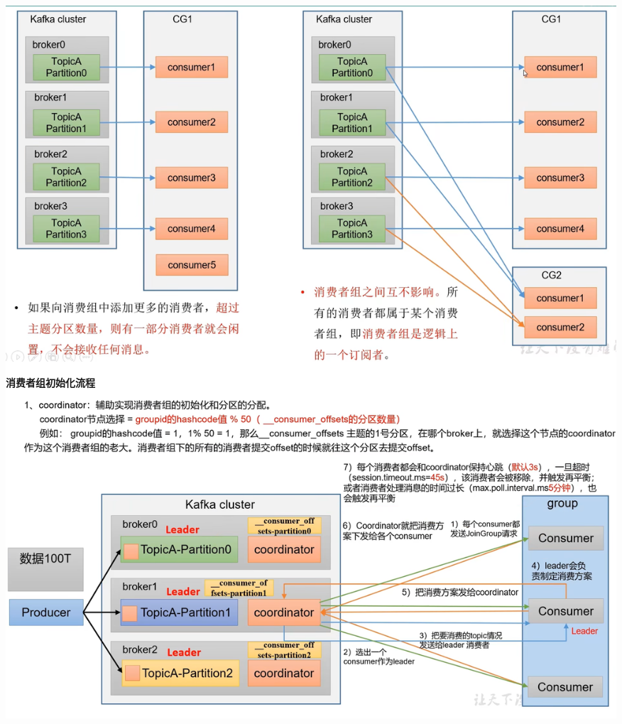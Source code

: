 ![image-20230414175022380](kafka3.x.assets/image-20230414175022380.png)

**消费者组初始化流程**

![image-20230414175832537](kafka3.x.assets/image-20230414175832537.png)
